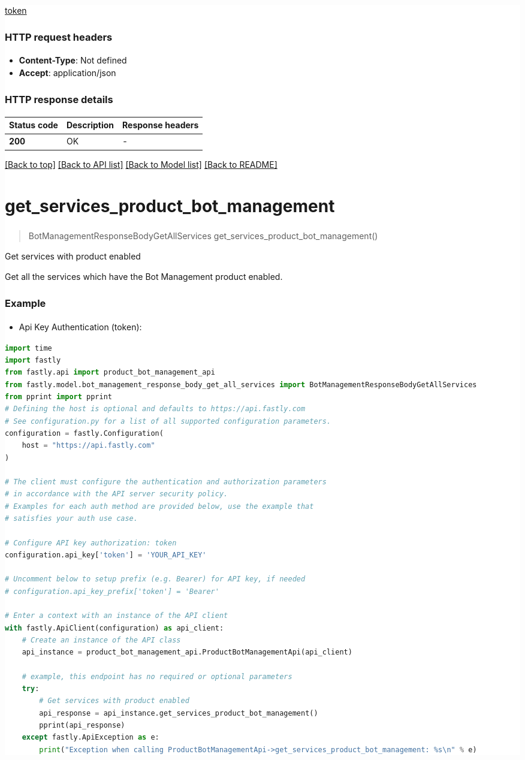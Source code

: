 [token](../README.md#token)

### HTTP request headers

 - **Content-Type**: Not defined
 - **Accept**: application/json


### HTTP response details

| Status code | Description | Response headers |
|-------------|-------------|------------------|
**200** | OK |  -  |

[[Back to top]](#) [[Back to API list]](../README.md#documentation-for-api-endpoints) [[Back to Model list]](../README.md#documentation-for-models) [[Back to README]](../README.md)

# **get_services_product_bot_management**
> BotManagementResponseBodyGetAllServices get_services_product_bot_management()

Get services with product enabled

Get all the services which have the Bot Management product enabled.

### Example

* Api Key Authentication (token):

```python
import time
import fastly
from fastly.api import product_bot_management_api
from fastly.model.bot_management_response_body_get_all_services import BotManagementResponseBodyGetAllServices
from pprint import pprint
# Defining the host is optional and defaults to https://api.fastly.com
# See configuration.py for a list of all supported configuration parameters.
configuration = fastly.Configuration(
    host = "https://api.fastly.com"
)

# The client must configure the authentication and authorization parameters
# in accordance with the API server security policy.
# Examples for each auth method are provided below, use the example that
# satisfies your auth use case.

# Configure API key authorization: token
configuration.api_key['token'] = 'YOUR_API_KEY'

# Uncomment below to setup prefix (e.g. Bearer) for API key, if needed
# configuration.api_key_prefix['token'] = 'Bearer'

# Enter a context with an instance of the API client
with fastly.ApiClient(configuration) as api_client:
    # Create an instance of the API class
    api_instance = product_bot_management_api.ProductBotManagementApi(api_client)

    # example, this endpoint has no required or optional parameters
    try:
        # Get services with product enabled
        api_response = api_instance.get_services_product_bot_management()
        pprint(api_response)
    except fastly.ApiException as e:
        print("Exception when calling ProductBotManagementApi->get_services_product_bot_management: %s\n" % e)
```